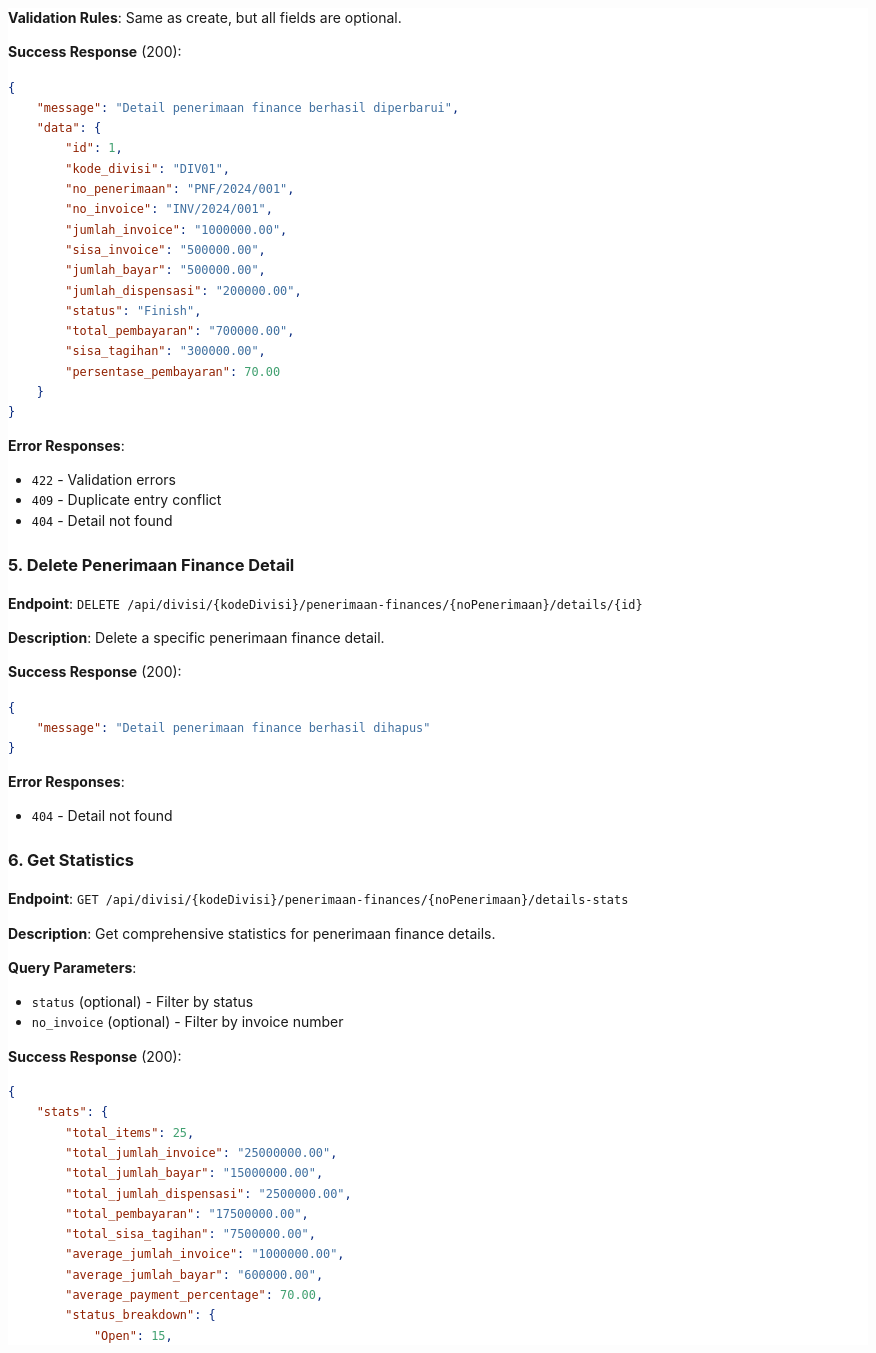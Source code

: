 **Validation Rules**: Same as create, but all fields are optional.

**Success Response** (200):
```json
{
    "message": "Detail penerimaan finance berhasil diperbarui",
    "data": {
        "id": 1,
        "kode_divisi": "DIV01",
        "no_penerimaan": "PNF/2024/001",
        "no_invoice": "INV/2024/001",
        "jumlah_invoice": "1000000.00",
        "sisa_invoice": "500000.00",
        "jumlah_bayar": "500000.00",
        "jumlah_dispensasi": "200000.00",
        "status": "Finish",
        "total_pembayaran": "700000.00",
        "sisa_tagihan": "300000.00",
        "persentase_pembayaran": 70.00
    }
}
```

**Error Responses**:
- `422` - Validation errors
- `409` - Duplicate entry conflict
- `404` - Detail not found

### 5. Delete Penerimaan Finance Detail

**Endpoint**: `DELETE /api/divisi/{kodeDivisi}/penerimaan-finances/{noPenerimaan}/details/{id}`

**Description**: Delete a specific penerimaan finance detail.

**Success Response** (200):
```json
{
    "message": "Detail penerimaan finance berhasil dihapus"
}
```

**Error Responses**:
- `404` - Detail not found

### 6. Get Statistics

**Endpoint**: `GET /api/divisi/{kodeDivisi}/penerimaan-finances/{noPenerimaan}/details-stats`

**Description**: Get comprehensive statistics for penerimaan finance details.

**Query Parameters**:
- `status` (optional) - Filter by status
- `no_invoice` (optional) - Filter by invoice number

**Success Response** (200):
```json
{
    "stats": {
        "total_items": 25,
        "total_jumlah_invoice": "25000000.00",
        "total_jumlah_bayar": "15000000.00",
        "total_jumlah_dispensasi": "2500000.00",
        "total_pembayaran": "17500000.00",
        "total_sisa_tagihan": "7500000.00",
        "average_jumlah_invoice": "1000000.00",
        "average_jumlah_bayar": "600000.00",
        "average_payment_percentage": 70.00,
        "status_breakdown": {
            "Open": 15,
```